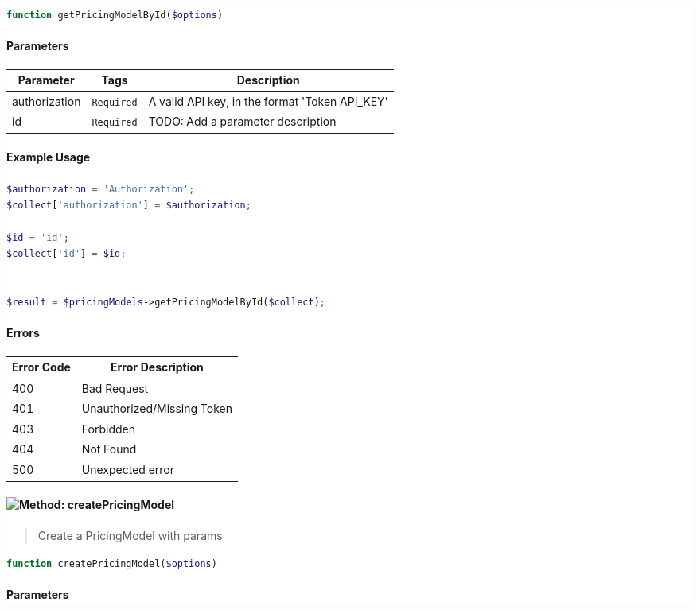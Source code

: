 
```php
function getPricingModelById($options)
```

#### Parameters

| Parameter | Tags | Description |
|-----------|------|-------------|
| authorization |  ``` Required ```  | A valid API key, in the format 'Token API_KEY' |
| id |  ``` Required ```  | TODO: Add a parameter description |



#### Example Usage

```php
$authorization = 'Authorization';
$collect['authorization'] = $authorization;

$id = 'id';
$collect['id'] = $id;


$result = $pricingModels->getPricingModelById($collect);

```

#### Errors

| Error Code | Error Description |
|------------|-------------------|
| 400 | Bad Request |
| 401 | Unauthorized/Missing Token |
| 403 | Forbidden |
| 404 | Not Found |
| 500 | Unexpected error |



#### <a name="create_pricing_model"></a>![Method: ](http://apidocs.io/img/method.png ".PricingModelsController.createPricingModel") createPricingModel

> Create a PricingModel with params


```php
function createPricingModel($options)
```

#### Parameters
